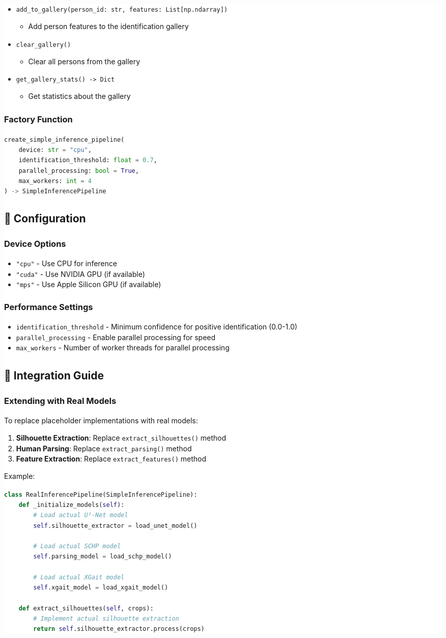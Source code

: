 - `add_to_gallery(person_id: str, features: List[np.ndarray])`
  - Add person features to the identification gallery

- `clear_gallery()`
  - Clear all persons from the gallery

- `get_gallery_stats() -> Dict`
  - Get statistics about the gallery

### Factory Function

```python
create_simple_inference_pipeline(
    device: str = "cpu",
    identification_threshold: float = 0.7,
    parallel_processing: bool = True,
    max_workers: int = 4
) -> SimpleInferencePipeline
```

## 🔧 Configuration

### Device Options

- `"cpu"` - Use CPU for inference
- `"cuda"` - Use NVIDIA GPU (if available)
- `"mps"` - Use Apple Silicon GPU (if available)

### Performance Settings

- `identification_threshold` - Minimum confidence for positive identification (0.0-1.0)
- `parallel_processing` - Enable parallel processing for speed
- `max_workers` - Number of worker threads for parallel processing

## 🎯 Integration Guide

### Extending with Real Models

To replace placeholder implementations with real models:

1. **Silhouette Extraction**: Replace `extract_silhouettes()` method
2. **Human Parsing**: Replace `extract_parsing()` method  
3. **Feature Extraction**: Replace `extract_features()` method

Example:

```python
class RealInferencePipeline(SimpleInferencePipeline):
    def _initialize_models(self):
        # Load actual U²-Net model
        self.silhouette_extractor = load_unet_model()
        
        # Load actual SCHP model
        self.parsing_model = load_schp_model()
        
        # Load actual XGait model
        self.xgait_model = load_xgait_model()
    
    def extract_silhouettes(self, crops):
        # Implement actual silhouette extraction
        return self.silhouette_extractor.process(crops)
```

